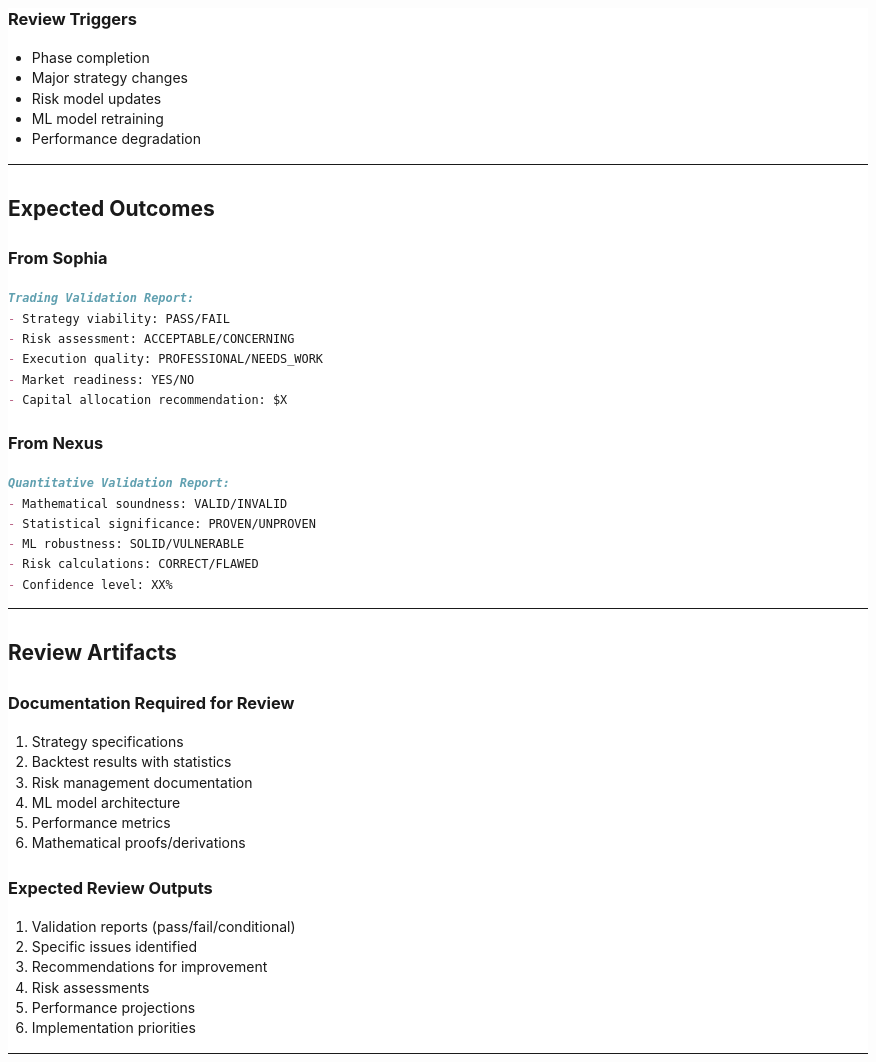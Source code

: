### Review Triggers
- Phase completion
- Major strategy changes
- Risk model updates
- ML model retraining
- Performance degradation

---

## Expected Outcomes

### From Sophia
```markdown
Trading Validation Report:
- Strategy viability: PASS/FAIL
- Risk assessment: ACCEPTABLE/CONCERNING
- Execution quality: PROFESSIONAL/NEEDS_WORK
- Market readiness: YES/NO
- Capital allocation recommendation: $X
```

### From Nexus
```markdown
Quantitative Validation Report:
- Mathematical soundness: VALID/INVALID
- Statistical significance: PROVEN/UNPROVEN
- ML robustness: SOLID/VULNERABLE
- Risk calculations: CORRECT/FLAWED
- Confidence level: XX%
```

---

## Review Artifacts

### Documentation Required for Review
1. Strategy specifications
2. Backtest results with statistics
3. Risk management documentation
4. ML model architecture
5. Performance metrics
6. Mathematical proofs/derivations

### Expected Review Outputs
1. Validation reports (pass/fail/conditional)
2. Specific issues identified
3. Recommendations for improvement
4. Risk assessments
5. Performance projections
6. Implementation priorities

---